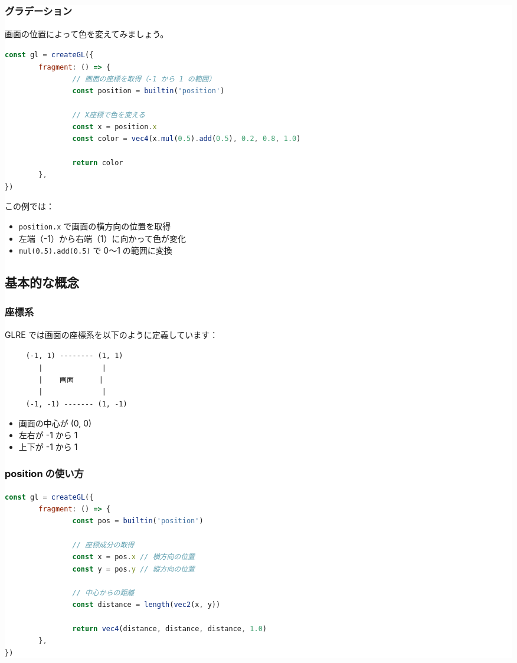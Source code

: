 ### グラデーション

画面の位置によって色を変えてみましょう。

```javascript
const gl = createGL({
        fragment: () => {
                // 画面の座標を取得（-1 から 1 の範囲）
                const position = builtin('position')

                // X座標で色を変える
                const x = position.x
                const color = vec4(x.mul(0.5).add(0.5), 0.2, 0.8, 1.0)

                return color
        },
})
```

この例では：

- `position.x` で画面の横方向の位置を取得
- 左端（-1）から右端（1）に向かって色が変化
- `mul(0.5).add(0.5)` で 0〜1 の範囲に変換

## 基本的な概念

### 座標系

GLRE では画面の座標系を以下のように定義しています：

```
     (-1, 1) -------- (1, 1)
        |              |
        |    画面      |
        |              |
     (-1, -1) ------- (1, -1)
```

- 画面の中心が (0, 0)
- 左右が -1 から 1
- 上下が -1 から 1

### position の使い方

```javascript
const gl = createGL({
        fragment: () => {
                const pos = builtin('position')

                // 座標成分の取得
                const x = pos.x // 横方向の位置
                const y = pos.y // 縦方向の位置

                // 中心からの距離
                const distance = length(vec2(x, y))

                return vec4(distance, distance, distance, 1.0)
        },
})
```
